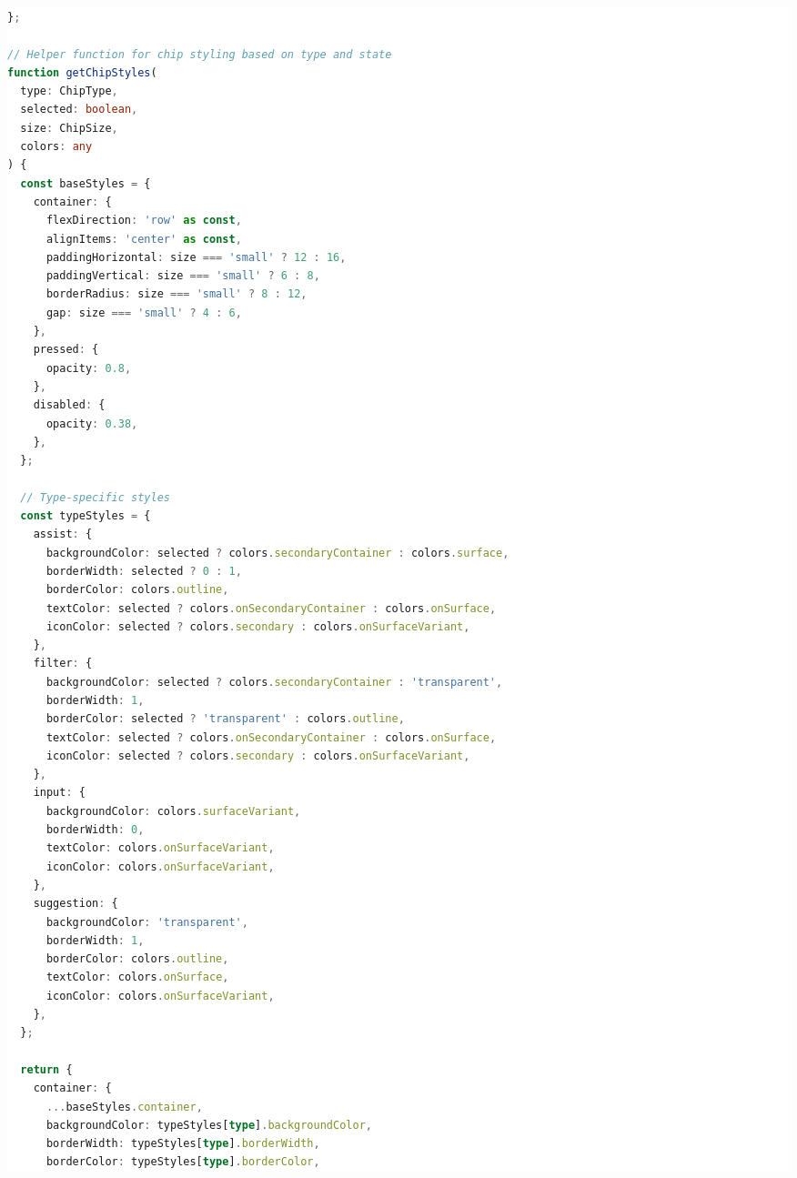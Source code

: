 ```typescript
};

// Helper function for chip styling based on type and state
function getChipStyles(
  type: ChipType,
  selected: boolean,
  size: ChipSize,
  colors: any
) {
  const baseStyles = {
    container: {
      flexDirection: 'row' as const,
      alignItems: 'center' as const,
      paddingHorizontal: size === 'small' ? 12 : 16,
      paddingVertical: size === 'small' ? 6 : 8,
      borderRadius: size === 'small' ? 8 : 12,
      gap: size === 'small' ? 4 : 6,
    },
    pressed: {
      opacity: 0.8,
    },
    disabled: {
      opacity: 0.38,
    },
  };

  // Type-specific styles
  const typeStyles = {
    assist: {
      backgroundColor: selected ? colors.secondaryContainer : colors.surface,
      borderWidth: selected ? 0 : 1,
      borderColor: colors.outline,
      textColor: selected ? colors.onSecondaryContainer : colors.onSurface,
      iconColor: selected ? colors.secondary : colors.onSurfaceVariant,
    },
    filter: {
      backgroundColor: selected ? colors.secondaryContainer : 'transparent',
      borderWidth: 1,
      borderColor: selected ? 'transparent' : colors.outline,
      textColor: selected ? colors.onSecondaryContainer : colors.onSurface,
      iconColor: selected ? colors.secondary : colors.onSurfaceVariant,
    },
    input: {
      backgroundColor: colors.surfaceVariant,
      borderWidth: 0,
      textColor: colors.onSurfaceVariant,
      iconColor: colors.onSurfaceVariant,
    },
    suggestion: {
      backgroundColor: 'transparent',
      borderWidth: 1,
      borderColor: colors.outline,
      textColor: colors.onSurface,
      iconColor: colors.onSurfaceVariant,
    },
  };

  return {
    container: {
      ...baseStyles.container,
      backgroundColor: typeStyles[type].backgroundColor,
      borderWidth: typeStyles[type].borderWidth,
      borderColor: typeStyles[type].borderColor,
```